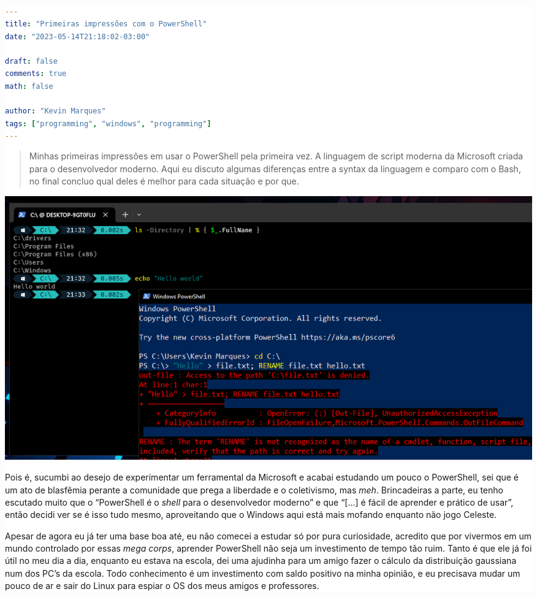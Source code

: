```yaml
---
title: "Primeiras impressões com o PowerShell"
date: "2023-05-14T21:18:02-03:00"

draft: false
comments: true
math: false

author: "Kevin Marques"
tags: ["programming", "windows", "programming"]
---
```


> Minhas primeiras impressões em usar o PowerShell pela primeira vez.  A linguagem de script moderna da Microsoft criada para o desenvolvedor moderno. Aqui eu discuto algumas diferenças entre a syntax da linguagem e comparo com o Bash, no final concluo qual deles é melhor para cada situação e por que.

![thumb](thumb.png)

Pois é, sucumbi ao desejo de experimentar um ferramental da Microsoft e acabai estudando um pouco o PowerShell, sei que é um ato de blasfêmia perante a comunidade que prega a liberdade e o coletivismo, mas *meh*. Brincadeiras a parte, eu tenho escutado muito que o “PowerShell é o *shell* para o desenvolvedor moderno” e que “\[…\] é fácil de aprender e prático de usar”, então decidi ver se é isso tudo mesmo, aproveitando que o Windows aqui está mais mofando enquanto não jogo Celeste.

Apesar de agora eu já ter uma base boa até, eu não comecei a estudar só por pura curiosidade, acredito que por vivermos em um mundo controlado por essas *mega corps*, aprender PowerShell não seja um investimento de tempo tão ruim. Tanto é que ele já foi útil no meu dia a dia, enquanto eu estava na escola, dei uma ajudinha para um amigo fazer o cálculo da distribuição gaussiana num dos PC’s da escola. Todo conhecimento é um investimento com saldo positivo na minha opinião, e eu precisava mudar um pouco de ar e sair do Linux para espiar o OS dos meus amigos e professores.
